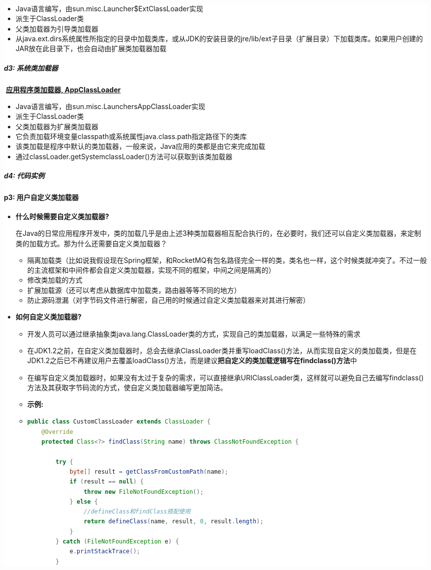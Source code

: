 - Java语言编写，由sun.misc.Launcher$ExtClassLoader实现
- 派生于ClassLoader类
- 父类加载器为引导类加载器
- 从java.ext.dirs系统属性所指定的目录中加载类库，或从JDK的安装目录的jre/lib/ext子目录（扩展目录）下加载类库。如果用户创建的JAR放在此目录下，也会自动由扩展类加载器加载

##### d3: 系统类加载器

​		<u>**应用程序类加载器, AppClassLoader**</u>

- Java语言编写，由sun.misc.LaunchersAppClassLoader实现
- 派生于ClassLoader类
- 父类加载器为扩展类加载器
- 它负责加载环境变量classpath或系统属性java.class.path指定路径下的类库
- 该类加载是程序中默认的类加载器，一般来说，Java应用的类都是由它来完成加载
- 通过classLoader.getSystemclassLoader()方法可以获取到该类加载器

##### d4: 代码实例



#### p3: 用户自定义类加载器

- **什么时候需要自定义类加载器?**

  在Java的日常应用程序开发中，类的加载几乎是由上述3种类加载器相互配合执行的，在必要时，我们还可以自定义类加载器，来定制类的加载方式。那为什么还需要自定义类加载器？

  - 隔离加载类（比如说我假设现在Spring框架，和RocketMQ有包名路径完全一样的类，类名也一样，这个时候类就冲突了。不过一般的主流框架和中间件都会自定义类加载器，实现不同的框架，中间之间是隔离的）
  - 修改类加载的方式
  - 扩展加载源（还可以考虑从数据库中加载类，路由器等等不同的地方）
  - 防止源码泄漏（对字节码文件进行解密，自己用的时候通过自定义类加载器来对其进行解密）

- **如何自定义类加载器?**

  - 开发人员可以通过继承抽象类java.lang.ClassLoader类的方式，实现自己的类加载器，以满足一些特殊的需求
  - 在JDK1.2之前，在自定义类加载器时，总会去继承ClassLoader类并重写loadClass()方法，从而实现自定义的类加载类，但是在JDK1.2之后已不再建议用户去覆盖loadClass()方法，而是建议**把自定义的类加载逻辑写在findclass()方法**中
  - 在编写自定义类加载器时，如果没有太过于复杂的需求，可以直接继承URIClassLoader类，这样就可以避免自己去编写findclass()方法及其获取字节码流的方式，使自定义类加载器编写更加简洁。

  - **示例:**

  - ```java
    public class CustomClassLoader extends ClassLoader {
        @Override
        protected Class<?> findClass(String name) throws ClassNotFoundException {
    
            try {
                byte[] result = getClassFromCustomPath(name);
                if (result == null) {
                    throw new FileNotFoundException();
                } else {
                    //defineClass和findClass搭配使用
                    return defineClass(name, result, 0, result.length);
                }
            } catch (FileNotFoundException e) {
                e.printStackTrace();
            }
    